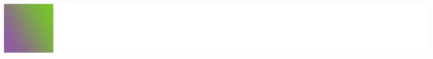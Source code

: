 <img width=100 src="https://raw.githubusercontent.com/GrandMoff100/Polybg/master/examples/image0096.png"/>